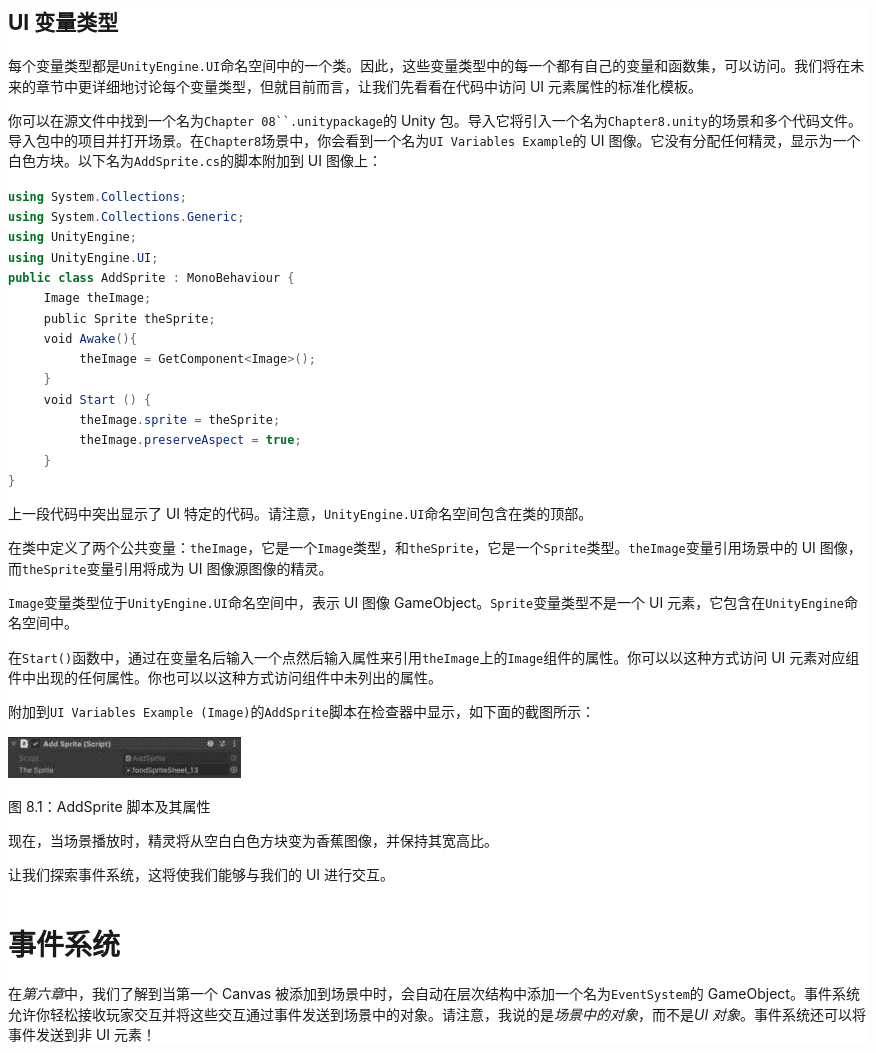 ## UI 变量类型

每个变量类型都是`UnityEngine.UI`命名空间中的一个类。因此，这些变量类型中的每一个都有自己的变量和函数集，可以访问。我们将在未来的章节中更详细地讨论每个变量类型，但就目前而言，让我们先看看在代码中访问 UI 元素属性的标准化模板。

你可以在源文件中找到一个名为`Chapter 08``.unitypackage`的 Unity 包。导入它将引入一个名为`Chapter8.unity`的场景和多个代码文件。导入包中的项目并打开场景。在`Chapter8`场景中，你会看到一个名为`UI Variables Example`的 UI 图像。它没有分配任何精灵，显示为一个白色方块。以下名为`AddSprite.cs`的脚本附加到 UI 图像上：

```cs
using System.Collections;
using System.Collections.Generic;
using UnityEngine;
using UnityEngine.UI;
public class AddSprite : MonoBehaviour {
     Image theImage;
     public Sprite theSprite;
     void Awake(){
          theImage = GetComponent<Image>();
     }
     void Start () {
          theImage.sprite = theSprite;
          theImage.preserveAspect = true;
     }
}
```

上一段代码中突出显示了 UI 特定的代码。请注意，`UnityEngine.UI`命名空间包含在类的顶部。

在类中定义了两个公共变量：`theImage`，它是一个`Image`类型，和`theSprite`，它是一个`Sprite`类型。`theImage`变量引用场景中的 UI 图像，而`theSprite`变量引用将成为 UI 图像源图像的精灵。

`Image`变量类型位于`UnityEngine.UI`命名空间中，表示 UI 图像 GameObject。`Sprite`变量类型不是一个 UI 元素，它包含在`UnityEngine`命名空间中。

在`Start()`函数中，通过在变量名后输入一个点然后输入属性来引用`theImage`上的`Image`组件的属性。你可以以这种方式访问 UI 元素对应组件中出现的任何属性。你也可以以这种方式访问组件中未列出的属性。

附加到`UI Variables Example (Image)`的`AddSprite`脚本在检查器中显示，如下面的截图所示：

![图 8.1：AddSprite 脚本及其属性](img/B18327_08_01.jpg)

图 8.1：AddSprite 脚本及其属性

现在，当场景播放时，精灵将从空白白色方块变为香蕉图像，并保持其宽高比。

让我们探索事件系统，这将使我们能够与我们的 UI 进行交互。

# 事件系统

在*第六章*中，我们了解到当第一个 Canvas 被添加到场景中时，会自动在层次结构中添加一个名为`EventSystem`的 GameObject。事件系统允许你轻松接收玩家交互并将这些交互通过事件发送到场景中的对象。请注意，我说的是*场景中的对象*，而不是*UI 对象*。事件系统还可以将事件发送到非 UI 元素！
